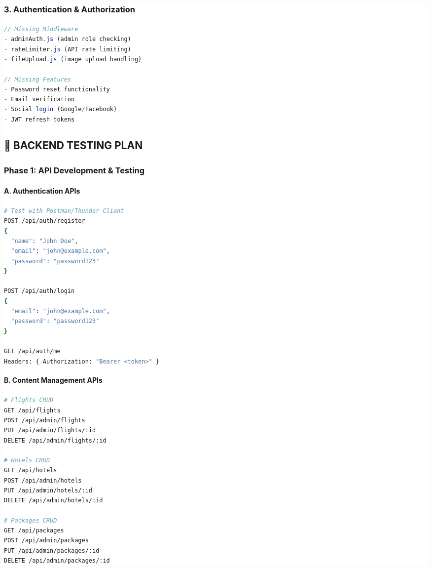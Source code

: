 ### 3. **Authentication & Authorization**
```javascript
// Missing Middleware
- adminAuth.js (admin role checking)
- rateLimiter.js (API rate limiting)
- fileUpload.js (image upload handling)

// Missing Features
- Password reset functionality
- Email verification
- Social login (Google/Facebook)
- JWT refresh tokens
```

## 🧪 BACKEND TESTING PLAN

### Phase 1: API Development & Testing

#### A. Authentication APIs
```bash
# Test with Postman/Thunder Client
POST /api/auth/register
{
  "name": "John Doe",
  "email": "john@example.com", 
  "password": "password123"
}

POST /api/auth/login
{
  "email": "john@example.com",
  "password": "password123"
}

GET /api/auth/me
Headers: { Authorization: "Bearer <token>" }
```

#### B. Content Management APIs
```bash
# Flights CRUD
GET /api/flights
POST /api/admin/flights
PUT /api/admin/flights/:id
DELETE /api/admin/flights/:id

# Hotels CRUD  
GET /api/hotels
POST /api/admin/hotels
PUT /api/admin/hotels/:id
DELETE /api/admin/hotels/:id

# Packages CRUD
GET /api/packages
POST /api/admin/packages  
PUT /api/admin/packages/:id
DELETE /api/admin/packages/:id
```
